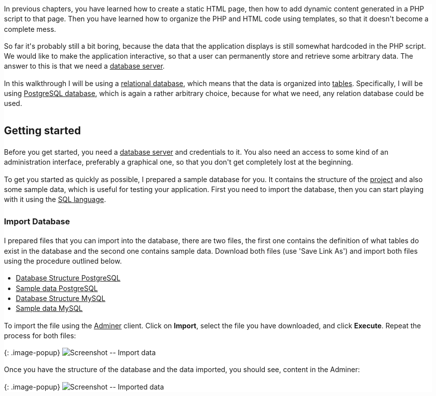 
In previous chapters, you have learned how to create a static HTML page, then how to
add dynamic content generated in a PHP script to that page. Then you have learned how
to organize the PHP and HTML code using templates, so that it doesn't become a
complete mess.

So far it's probably still a bit boring, because the data that the application displays
is still somewhat hardcoded in the PHP script. We would like to make the application
interactive, so that a user can permanently store and retrieve some arbitrary data.
The answer to this is that we need a [database server](/articles/database-systems/).

In this walkthrough I will be using a [relational database](/articles/relational-database/), which means that
the data is organized into [tables](/articles/sql-join/#relation-vs-table). Specifically, I will be using
[PostgreSQL database](https://www.postgresql.org/docs/9.5/static/), which is again a rather arbitrary choice, because for
what we need, any relation database could be used.

## Getting started
Before you get started, you need a [database server](/course/not-a-student/#installing-your-own-server-on-your-pc) and credentials to it.
You also need an access to some kind of an administration interface, preferably
a graphical one, so that you don't get completely lost at the beginning.

To get you started as quickly as possible, I prepared a sample database for you.
It contains the structure of the [project](/course/#project-assignment) and also some sample data,
which is useful for testing your application. First you need to import the database,
then you can start playing with it using the
[SQL language](/articles/sql-join/).

### Import Database
I prepared files that you can import into the database, there are two files, the first one contains
the definition of what tables do exist in the database and the second one contains sample data.
Download both files (use 'Save Link As') and import both files using the procedure
outlined below.

- [Database Structure PostgreSQL](/common/pgsql-structure.sql)
- [Sample data PostgreSQL](/common/pgsql-data.sql)
- [Database Structure MySQL](/common/mysql-structure.sql)
- [Sample data MySQL](/common/mysql-data.sql)

To import the file using the [Adminer](https://www.adminer.org/) client. Click on **Import**, select the
file you have downloaded, and click **Execute**. Repeat the process for both files:

{: .image-popup}
![Screenshot -- Import data](/common/database-intro/adminer-import-1.png)

Once you have the structure of the database and the data imported, you
should see, content in the Adminer:

{: .image-popup}
![Screenshot -- Imported data](/common/database-intro/adminer-import-2.png)

